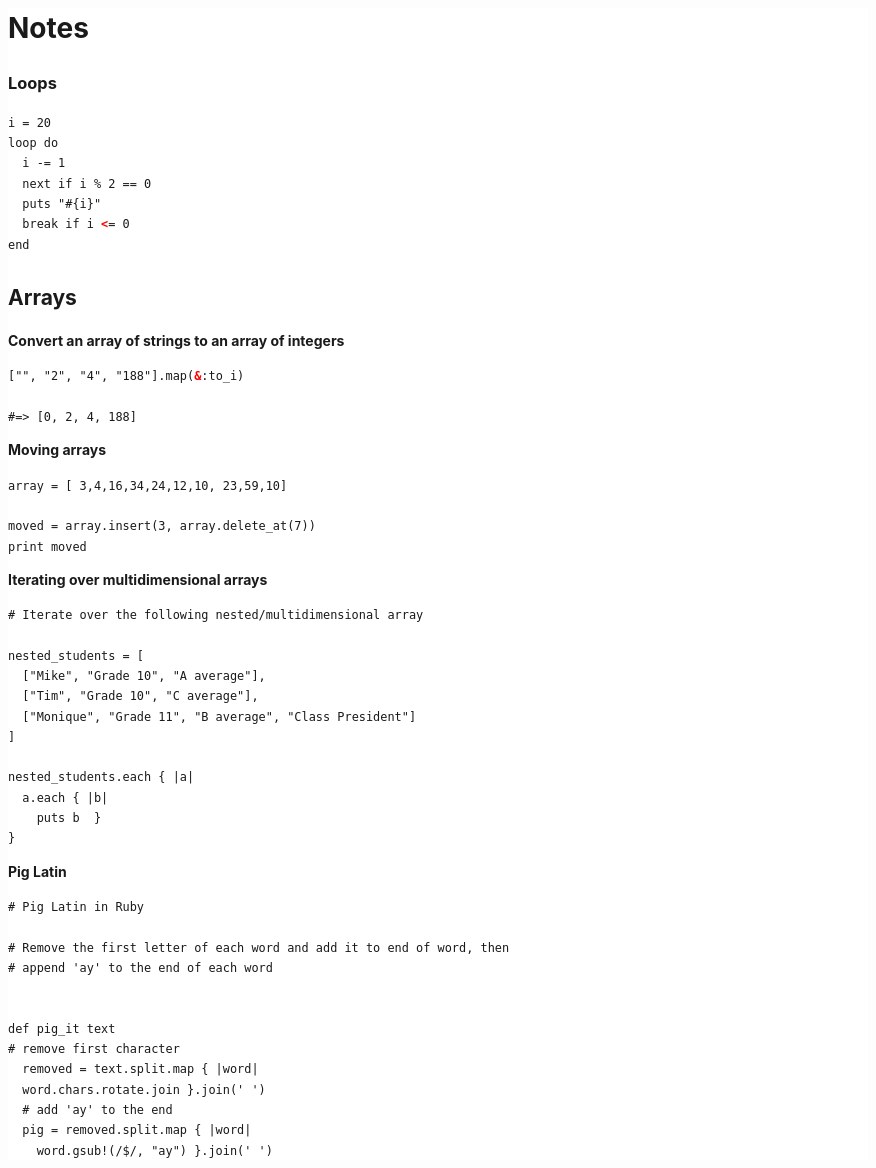 # Notes 


###  Loops
```html
i = 20
loop do
  i -= 1
  next if i % 2 == 0
  puts "#{i}"
  break if i <= 0
end
```


## Arrays

**Convert an array of strings to an array of integers**

```html
["", "2", "4", "188"].map(&:to_i)

#=> [0, 2, 4, 188]
```


**Moving arrays**

```html
array = [ 3,4,16,34,24,12,10, 23,59,10]

moved = array.insert(3, array.delete_at(7))
print moved 
```

**Iterating over multidimensional arrays**

```html
# Iterate over the following nested/multidimensional array

nested_students = [
  ["Mike", "Grade 10", "A average"],
  ["Tim", "Grade 10", "C average"],
  ["Monique", "Grade 11", "B average", "Class President"]
]

nested_students.each { |a|
  a.each { |b|
    puts b  }
}
```

**Pig Latin**

```html
# Pig Latin in Ruby

# Remove the first letter of each word and add it to end of word, then
# append 'ay' to the end of each word


def pig_it text
# remove first character
  removed = text.split.map { |word| 
  word.chars.rotate.join }.join(' ')
  # add 'ay' to the end
  pig = removed.split.map { |word|
    word.gsub!(/$/, "ay") }.join(' ')
```